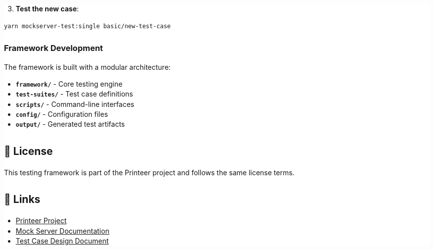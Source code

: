 3. **Test the new case**:
```bash
yarn mockserver-test:single basic/new-test-case
```

### Framework Development

The framework is built with a modular architecture:

- **`framework/`** - Core testing engine
- **`test-suites/`** - Test case definitions
- **`scripts/`** - Command-line interfaces
- **`config/`** - Configuration files
- **`output/`** - Generated test artifacts

## 📄 License

This testing framework is part of the Printeer project and follows the same license terms.

## 🔗 Links

- [Printeer Project](https://github.com/maniartech/printeer)
- [Mock Server Documentation](../mock-server/README.md)
- [Test Case Design Document](../mock-server/printeer-mock-test-cases.md)